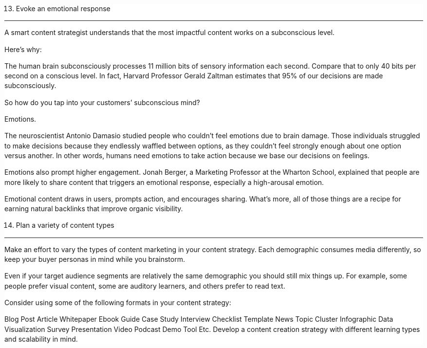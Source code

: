 

13. Evoke an emotional response
-----------------------------------

A smart content strategist understands that the most impactful content works on a subconscious level.

Here’s why:

The human brain subconsciously processes 11 million bits of sensory information each second. Compare that to only 40 bits per second on a conscious level. In fact, Harvard Professor Gerald Zaltman estimates that 95% of our decisions are made subconsciously.

So how do you tap into your customers’ subconscious mind?

Emotions.

The neuroscientist Antonio Damasio studied people who couldn’t feel emotions due to brain damage. Those individuals struggled to make decisions because they endlessly waffled between options, as they couldn’t feel strongly enough about one option versus another. In other words, humans need emotions to take action because we base our decisions on feelings.

Emotions also prompt higher engagement. Jonah Berger, a Marketing Professor at the Wharton School, explained that people are more likely to share content that triggers an emotional response, especially a high-arousal emotion.

Emotional content draws in users, prompts action, and encourages sharing. What’s more, all of those things are a recipe for earning natural backlinks that improve organic visibility.



14. Plan a variety of content types
----------------------------------------

Make an effort to vary the types of content marketing in your content strategy. Each demographic consumes media differently, so keep your buyer personas in mind while you brainstorm.

Even if your target audience segments are relatively the same demographic you should still mix things up. For example, some people prefer visual content, some are auditory learners, and others prefer to read text.

Consider using some of the following formats in your content strategy:

Blog Post
Article
Whitepaper
Ebook
Guide
Case Study
Interview
Checklist
Template
News
Topic Cluster
Infographic
Data Visualization
Survey
Presentation
Video
Podcast
Demo
Tool
Etc.
Develop a content creation strategy with different learning types and scalability in mind.
